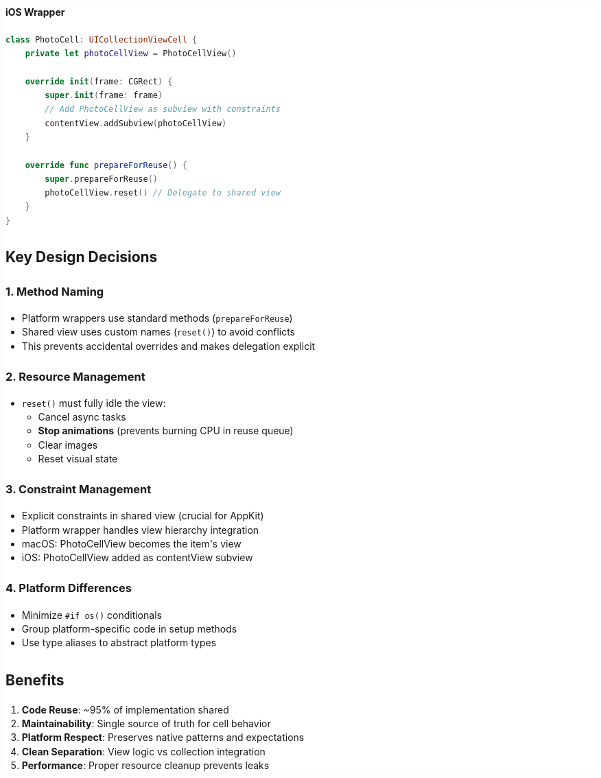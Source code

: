 
#### iOS Wrapper
```swift
class PhotoCell: UICollectionViewCell {
    private let photoCellView = PhotoCellView()

    override init(frame: CGRect) {
        super.init(frame: frame)
        // Add PhotoCellView as subview with constraints
        contentView.addSubview(photoCellView)
    }

    override func prepareForReuse() {
        super.prepareForReuse()
        photoCellView.reset() // Delegate to shared view
    }
}
```

## Key Design Decisions

### 1. Method Naming
- Platform wrappers use standard methods (`prepareForReuse`)
- Shared view uses custom names (`reset()`) to avoid conflicts
- This prevents accidental overrides and makes delegation explicit

### 2. Resource Management
- `reset()` must fully idle the view:
  - Cancel async tasks
  - **Stop animations** (prevents burning CPU in reuse queue)
  - Clear images
  - Reset visual state

### 3. Constraint Management
- Explicit constraints in shared view (crucial for AppKit)
- Platform wrapper handles view hierarchy integration
- macOS: PhotoCellView becomes the item's view
- iOS: PhotoCellView added as contentView subview

### 4. Platform Differences
- Minimize `#if os()` conditionals
- Group platform-specific code in setup methods
- Use type aliases to abstract platform types

## Benefits

1. **Code Reuse**: ~95% of implementation shared
2. **Maintainability**: Single source of truth for cell behavior
3. **Platform Respect**: Preserves native patterns and expectations
4. **Clean Separation**: View logic vs collection integration
5. **Performance**: Proper resource cleanup prevents leaks

